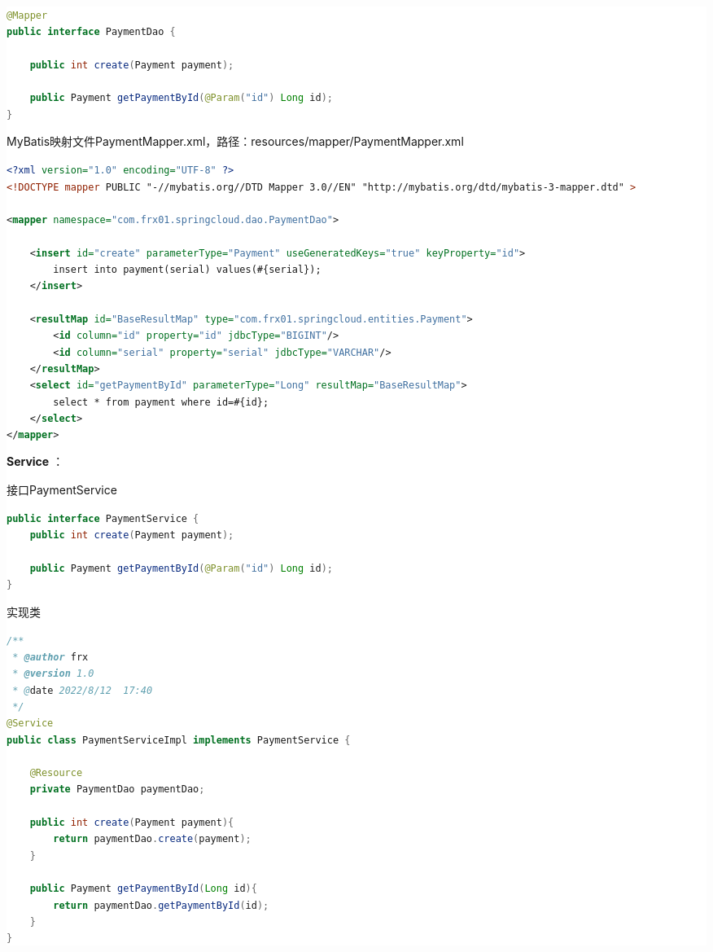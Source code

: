```java
@Mapper
public interface PaymentDao {

    public int create(Payment payment);

    public Payment getPaymentById(@Param("id") Long id);
}
```

 MyBatis映射文件PaymentMapper.xml，路径：resources/mapper/PaymentMapper.xml

```xml
<?xml version="1.0" encoding="UTF-8" ?>
<!DOCTYPE mapper PUBLIC "-//mybatis.org//DTD Mapper 3.0//EN" "http://mybatis.org/dtd/mybatis-3-mapper.dtd" >

<mapper namespace="com.frx01.springcloud.dao.PaymentDao">
  
    <insert id="create" parameterType="Payment" useGeneratedKeys="true" keyProperty="id">
        insert into payment(serial) values(#{serial});
    </insert>
  
    <resultMap id="BaseResultMap" type="com.frx01.springcloud.entities.Payment">
        <id column="id" property="id" jdbcType="BIGINT"/>
        <id column="serial" property="serial" jdbcType="VARCHAR"/>
    </resultMap>
    <select id="getPaymentById" parameterType="Long" resultMap="BaseResultMap">
        select * from payment where id=#{id};
    </select>
</mapper>
```

  **Service** ：

接口PaymentService

```java
public interface PaymentService {
    public int create(Payment payment);

    public Payment getPaymentById(@Param("id") Long id);
}
```

实现类

```java
/**
 * @author frx
 * @version 1.0
 * @date 2022/8/12  17:40
 */
@Service
public class PaymentServiceImpl implements PaymentService {

    @Resource
    private PaymentDao paymentDao;

    public int create(Payment payment){
        return paymentDao.create(payment);
    }

    public Payment getPaymentById(Long id){
        return paymentDao.getPaymentById(id);
    }
}

```